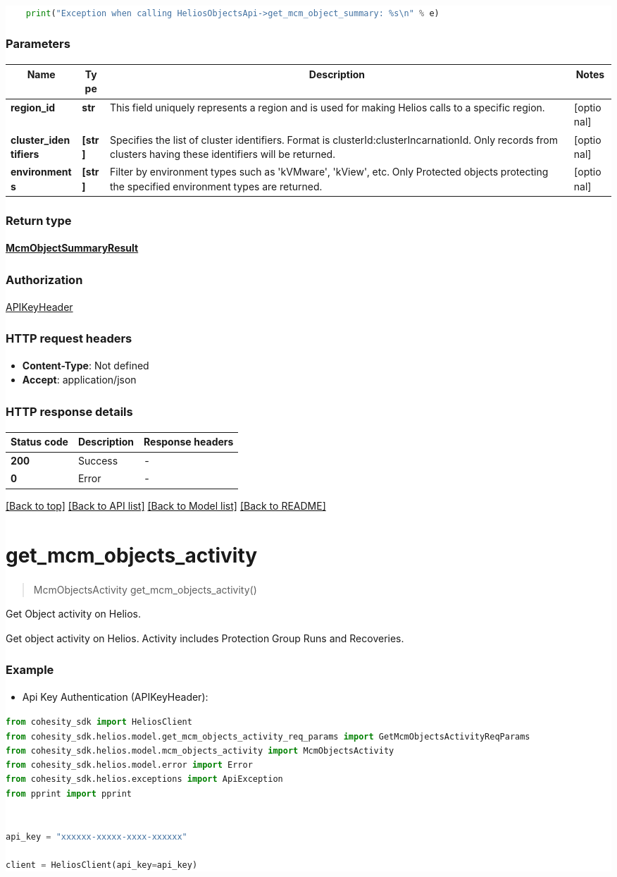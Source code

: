```python
	print("Exception when calling HeliosObjectsApi->get_mcm_object_summary: %s\n" % e)
```


### Parameters

Name | Type | Description  | Notes
------------- | ------------- | ------------- | -------------
 **region_id** | **str**| This field uniquely represents a region and is used for making Helios calls to a specific region. | [optional]
 **cluster_identifiers** | **[str]**| Specifies the list of cluster identifiers. Format is clusterId:clusterIncarnationId. Only records from clusters having these identifiers will be returned. | [optional]
 **environments** | **[str]**| Filter by environment types such as &#39;kVMware&#39;, &#39;kView&#39;, etc. Only Protected objects protecting the specified environment types are returned. | [optional]

### Return type

[**McmObjectSummaryResult**](McmObjectSummaryResult.md)

### Authorization

[APIKeyHeader](../README.md#APIKeyHeader)

### HTTP request headers

 - **Content-Type**: Not defined
 - **Accept**: application/json


### HTTP response details
| Status code | Description | Response headers |
|-------------|-------------|------------------|
**200** | Success |  -  |
**0** | Error |  -  |

[[Back to top]](#) [[Back to API list]](../README.md#documentation-for-api-endpoints) [[Back to Model list]](../README.md#documentation-for-models) [[Back to README]](../README.md)

# **get_mcm_objects_activity**
> McmObjectsActivity get_mcm_objects_activity()

Get Object activity on Helios.

Get object activity on Helios. Activity includes Protection Group Runs and Recoveries.

### Example

* Api Key Authentication (APIKeyHeader):
```python
from cohesity_sdk import HeliosClient
from cohesity_sdk.helios.model.get_mcm_objects_activity_req_params import GetMcmObjectsActivityReqParams
from cohesity_sdk.helios.model.mcm_objects_activity import McmObjectsActivity
from cohesity_sdk.helios.model.error import Error
from cohesity_sdk.helios.exceptions import ApiException
from pprint import pprint


api_key = "xxxxxx-xxxxx-xxxx-xxxxxx"

client = HeliosClient(api_key=api_key)


```